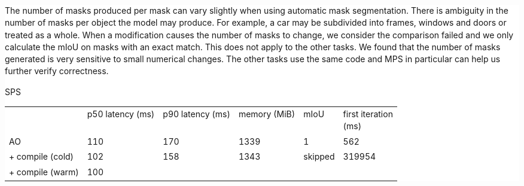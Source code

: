    </td>
  </tr>
</table>


The number of masks produced per mask can vary slightly when using automatic mask segmentation. There is ambiguity in the number of masks per object the model may produce. For example, a car may be subdivided into frames, windows and doors or treated as a whole. When a modification causes the number of masks to change, we consider the comparison failed and we only calculate the mIoU on masks with an exact match. This does not apply to the other tasks. We found that the number of masks generated is very sensitive to small numerical changes. The other tasks use the same code and MPS in particular can help us further verify correctness.

SPS


<table class="table table-bordered">
  <tr>
   <td>
   </td>
   <td>p50 latency (ms)
   </td>
   <td>p90 latency (ms)
   </td>
   <td>memory (MiB)
   </td>
   <td>mIoU
   </td>
   <td>first iteration
<br/>
(ms)
   </td>
  </tr>
  <tr>
   <td>AO
   </td>
   <td>110
   </td>
   <td>170
   </td>
   <td>1339
   </td>
   <td>1
   </td>
   <td>562
   </td>
  </tr>
  <tr>
   <td>+ compile (cold)
   </td>
   <td>102
   </td>
   <td>158
   </td>
   <td>1343
   </td>
   <td>skipped
   </td>
   <td>319954
   </td>
  </tr>
  <tr>
   <td>+ compile (warm)
   </td>
   <td>100
   </td>